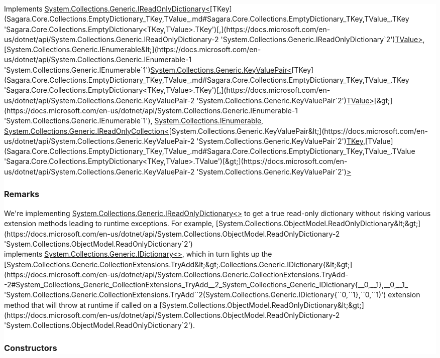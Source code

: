 Implements [System.Collections.Generic.IReadOnlyDictionary&lt;](https://docs.microsoft.com/en-us/dotnet/api/System.Collections.Generic.IReadOnlyDictionary-2 'System.Collections.Generic.IReadOnlyDictionary`2')[TKey](Sagara.Core.Collections.EmptyDictionary_TKey,TValue_.md#Sagara.Core.Collections.EmptyDictionary_TKey,TValue_.TKey 'Sagara.Core.Collections.EmptyDictionary<TKey,TValue>.TKey')[,](https://docs.microsoft.com/en-us/dotnet/api/System.Collections.Generic.IReadOnlyDictionary-2 'System.Collections.Generic.IReadOnlyDictionary`2')[TValue](Sagara.Core.Collections.EmptyDictionary_TKey,TValue_.md#Sagara.Core.Collections.EmptyDictionary_TKey,TValue_.TValue 'Sagara.Core.Collections.EmptyDictionary<TKey,TValue>.TValue')[&gt;](https://docs.microsoft.com/en-us/dotnet/api/System.Collections.Generic.IReadOnlyDictionary-2 'System.Collections.Generic.IReadOnlyDictionary`2'), [System.Collections.Generic.IEnumerable&lt;](https://docs.microsoft.com/en-us/dotnet/api/System.Collections.Generic.IEnumerable-1 'System.Collections.Generic.IEnumerable`1')[System.Collections.Generic.KeyValuePair&lt;](https://docs.microsoft.com/en-us/dotnet/api/System.Collections.Generic.KeyValuePair-2 'System.Collections.Generic.KeyValuePair`2')[TKey](Sagara.Core.Collections.EmptyDictionary_TKey,TValue_.md#Sagara.Core.Collections.EmptyDictionary_TKey,TValue_.TKey 'Sagara.Core.Collections.EmptyDictionary<TKey,TValue>.TKey')[,](https://docs.microsoft.com/en-us/dotnet/api/System.Collections.Generic.KeyValuePair-2 'System.Collections.Generic.KeyValuePair`2')[TValue](Sagara.Core.Collections.EmptyDictionary_TKey,TValue_.md#Sagara.Core.Collections.EmptyDictionary_TKey,TValue_.TValue 'Sagara.Core.Collections.EmptyDictionary<TKey,TValue>.TValue')[&gt;](https://docs.microsoft.com/en-us/dotnet/api/System.Collections.Generic.KeyValuePair-2 'System.Collections.Generic.KeyValuePair`2')[&gt;](https://docs.microsoft.com/en-us/dotnet/api/System.Collections.Generic.IEnumerable-1 'System.Collections.Generic.IEnumerable`1'), [System.Collections.IEnumerable](https://docs.microsoft.com/en-us/dotnet/api/System.Collections.IEnumerable 'System.Collections.IEnumerable'), [System.Collections.Generic.IReadOnlyCollection&lt;](https://docs.microsoft.com/en-us/dotnet/api/System.Collections.Generic.IReadOnlyCollection-1 'System.Collections.Generic.IReadOnlyCollection`1')[System.Collections.Generic.KeyValuePair&lt;](https://docs.microsoft.com/en-us/dotnet/api/System.Collections.Generic.KeyValuePair-2 'System.Collections.Generic.KeyValuePair`2')[TKey](Sagara.Core.Collections.EmptyDictionary_TKey,TValue_.md#Sagara.Core.Collections.EmptyDictionary_TKey,TValue_.TKey 'Sagara.Core.Collections.EmptyDictionary<TKey,TValue>.TKey')[,](https://docs.microsoft.com/en-us/dotnet/api/System.Collections.Generic.KeyValuePair-2 'System.Collections.Generic.KeyValuePair`2')[TValue](Sagara.Core.Collections.EmptyDictionary_TKey,TValue_.md#Sagara.Core.Collections.EmptyDictionary_TKey,TValue_.TValue 'Sagara.Core.Collections.EmptyDictionary<TKey,TValue>.TValue')[&gt;](https://docs.microsoft.com/en-us/dotnet/api/System.Collections.Generic.KeyValuePair-2 'System.Collections.Generic.KeyValuePair`2')[&gt;](https://docs.microsoft.com/en-us/dotnet/api/System.Collections.Generic.IReadOnlyCollection-1 'System.Collections.Generic.IReadOnlyCollection`1')

### Remarks
  
We're implementing [System.Collections.Generic.IReadOnlyDictionary&lt;&gt;](https://docs.microsoft.com/en-us/dotnet/api/System.Collections.Generic.IReadOnlyDictionary-2 'System.Collections.Generic.IReadOnlyDictionary`2') to get a true read-only dictionary without  
            risking various extension methods leading to runtime exceptions. For example, [System.Collections.ObjectModel.ReadOnlyDictionary&lt;&gt;](https://docs.microsoft.com/en-us/dotnet/api/System.Collections.ObjectModel.ReadOnlyDictionary-2 'System.Collections.ObjectModel.ReadOnlyDictionary`2')  
            implements [System.Collections.Generic.IDictionary&lt;&gt;](https://docs.microsoft.com/en-us/dotnet/api/System.Collections.Generic.IDictionary-2 'System.Collections.Generic.IDictionary`2'), which in turn lights up the [System.Collections.Generic.CollectionExtensions.TryAdd&lt;&gt;.Collections.Generic.IDictionary{&lt;&gt;](https://docs.microsoft.com/en-us/dotnet/api/System.Collections.Generic.CollectionExtensions.TryAdd--2#System_Collections_Generic_CollectionExtensions_TryAdd__2_System_Collections_Generic_IDictionary{__0,__1},__0,__1_ 'System.Collections.Generic.CollectionExtensions.TryAdd``2(System.Collections.Generic.IDictionary{``0,``1},``0,``1)')  
            extension method that will throw at runtime if called on a [System.Collections.ObjectModel.ReadOnlyDictionary&lt;&gt;](https://docs.microsoft.com/en-us/dotnet/api/System.Collections.ObjectModel.ReadOnlyDictionary-2 'System.Collections.ObjectModel.ReadOnlyDictionary`2').
### Constructors
